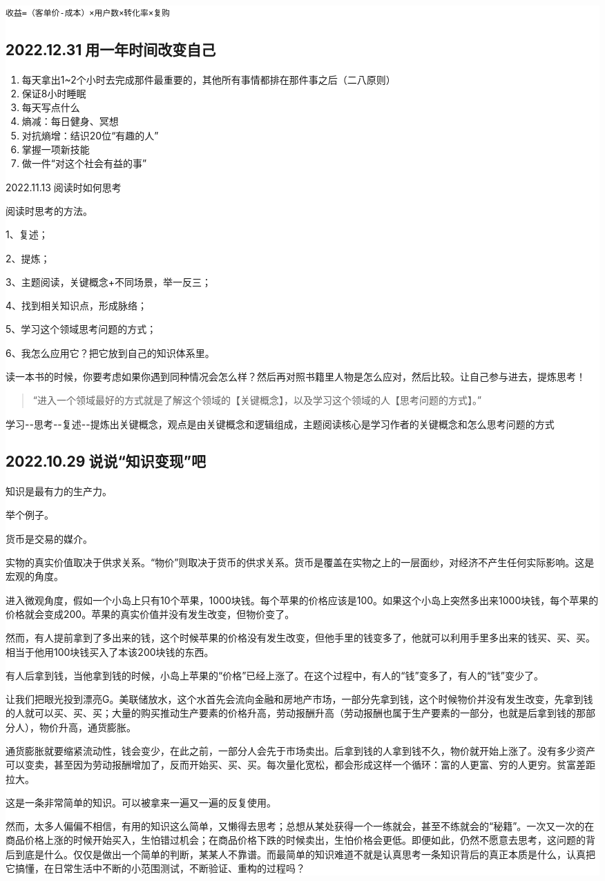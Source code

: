 ```
收益=（客单价-成本）×用户数×转化率×复购
```
## 2022.12.31 用一年时间改变自己

1. 每天拿出1~2个小时去完成那件最重要的，其他所有事情都排在那件事之后（二八原则）
2. 保证8小时睡眠
3. 每天写点什么
4. 熵减：每日健身、冥想
5. 对抗熵增：结识20位“有趣的人”
6. 掌握一项新技能
7. 做一件“对这个社会有益的事”

 2022.11.13 阅读时如何思考

 阅读时思考的方法。

1、复述；

2、提炼；

3、主题阅读，关键概念+不同场景，举一反三；

4、找到相关知识点，形成脉络；

5、学习这个领域思考问题的方式；

6、我怎么应用它？把它放到自己的知识体系里。

读一本书的时候，你要考虑如果你遇到同种情况会怎么样？然后再对照书籍里人物是怎么应对，然后比较。让自己参与进去，提炼思考！

> “进入一个领域最好的方式就是了解这个领域的【关键概念】，以及学习这个领域的人【思考问题的方式】。”

学习--思考--复述--提炼出关键概念，观点是由关键概念和逻辑组成，主题阅读核心是学习作者的关键概念和怎么思考问题的方式

## 2022.10.29 说说“知识变现”吧

知识是最有力的生产力。

举个例子。

货币是交易的媒介。

实物的真实价值取决于供求关系。“物价”则取决于货币的供求关系。货币是覆盖在实物之上的一层面纱，对经济不产生任何实际影响。这是宏观的角度。 

进入微观角度，假如一个小岛上只有10个苹果，1000块钱。每个苹果的价格应该是100。如果这个小岛上突然多出来1000块钱，每个苹果的价格就会变成200。苹果的真实价值并没有发生改变，但物价变了。

然而，有人提前拿到了多出来的钱，这个时候苹果的价格没有发生改变，但他手里的钱变多了，他就可以利用手里多出来的钱买、买、买。相当于他用100块钱买入了本该200块钱的东西。

有人后拿到钱，当他拿到钱的时候，小岛上苹果的“价格”已经上涨了。在这个过程中，有人的“钱”变多了，有人的“钱”变少了。 

让我们把眼光投到漂亮G。美联储放水，这个水首先会流向金融和房地产市场，一部分先拿到钱，这个时候物价并没有发生改变，先拿到钱的人就可以买、买、买；大量的购买推动生产要素的价格升高，劳动报酬升高（劳动报酬也属于生产要素的一部分，也就是后拿到钱的那部分人），物价升高，通货膨胀。

通货膨胀就要缩紧流动性，钱会变少，在此之前，一部分人会先于市场卖出。后拿到钱的人拿到钱不久，物价就开始上涨了。没有多少资产可以变卖，甚至因为劳动报酬增加了，反而开始买、买、买。每次量化宽松，都会形成这样一个循环：富的人更富、穷的人更穷。贫富差距拉大。 

这是一条非常简单的知识。可以被拿来一遍又一遍的反复使用。

然而，太多人偏偏不相信，有用的知识这么简单，又懒得去思考；总想从某处获得一个一练就会，甚至不练就会的“秘籍”。一次又一次的在商品价格上涨的时候开始买入，生怕错过机会；在商品价格下跌的时候卖出，生怕价格会更低。即便如此，仍然不愿意去思考，这问题的背后到底是什么。仅仅是做出一个简单的判断，某某人不靠谱。而最简单的知识难道不就是认真思考一条知识背后的真正本质是什么，认真把它搞懂，在日常生活中不断的小范围测试，不断验证、重构的过程吗？
